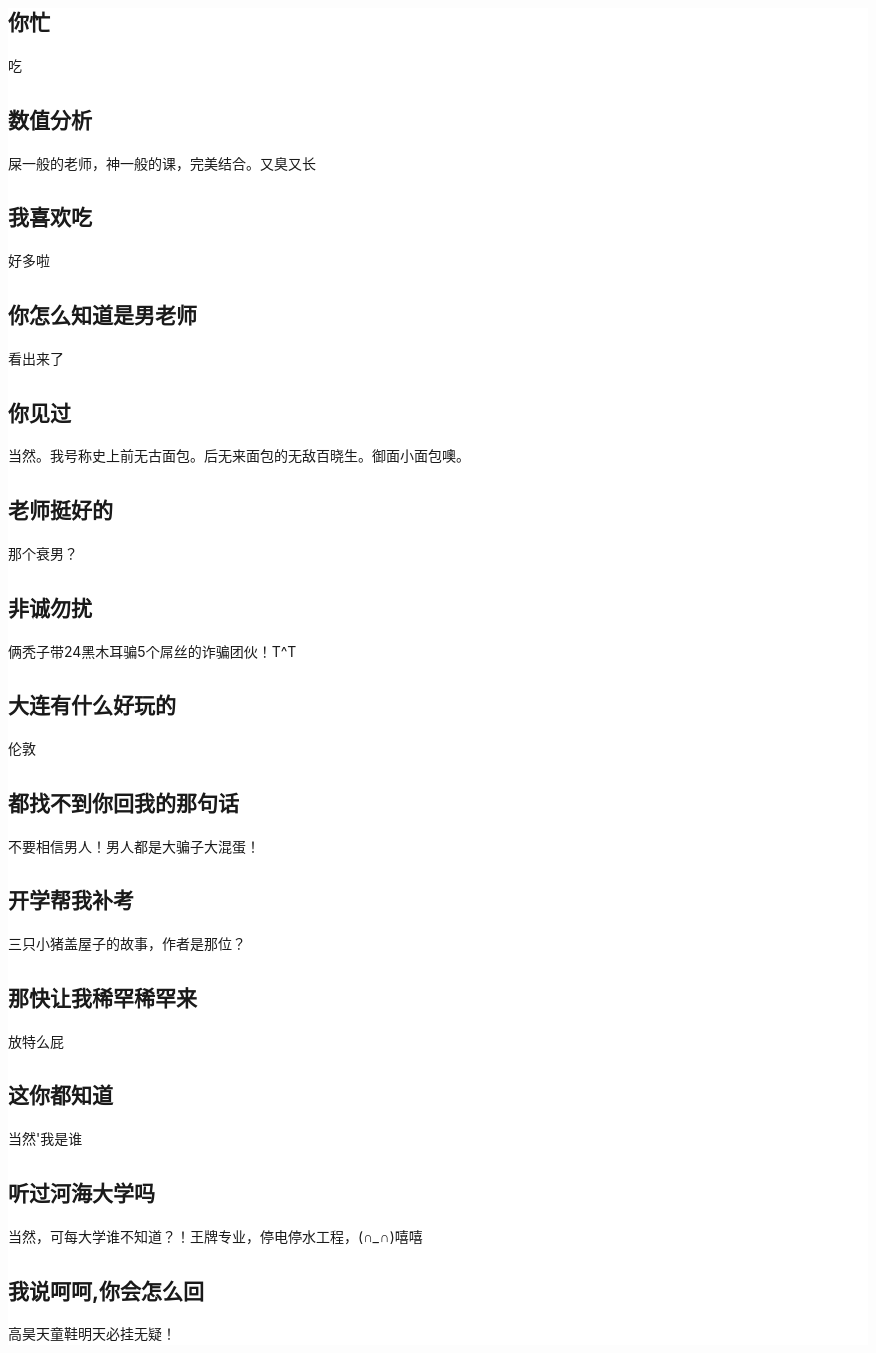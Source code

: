 ## 你忙
吃

## 数值分析
屎一般的老师，神一般的课，完美结合。又臭又长

## 我喜欢吃
好多啦

## 你怎么知道是男老师
看出来了

## 你见过
当然。我号称史上前无古面包。后无来面包的无敌百晓生。御面小面包噢。

## 老师挺好的
那个衰男？

## 非诚勿扰
俩秃子带24黑木耳骗5个屌丝的诈骗团伙！T^T

## 大连有什么好玩的
伦敦

## 都找不到你回我的那句话
不要相信男人！男人都是大骗子大混蛋！

## 开学帮我补考
三只小猪盖屋子的故事，作者是那位？

## 那快让我稀罕稀罕来
放特么屁

## 这你都知道
当然'我是谁

## 听过河海大学吗
当然，可每大学谁不知道？！王牌专业，停电停水工程，(*∩_∩*)嘻嘻

## 我说呵呵,你会怎么回
高昊天童鞋明天必挂无疑！
